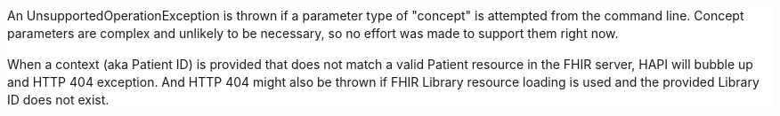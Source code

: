 An UnsupportedOperationException is thrown if a parameter type of "concept" is attempted from the command line. Concept parameters are complex and unlikely to be necessary, so no effort was made to support them right now.

When a context (aka Patient ID) is provided that does not match a valid Patient resource in the FHIR server, HAPI will bubble up and HTTP 404 exception. And HTTP 404 might also be thrown if FHIR Library resource loading is used and the provided Library ID does not exist.
